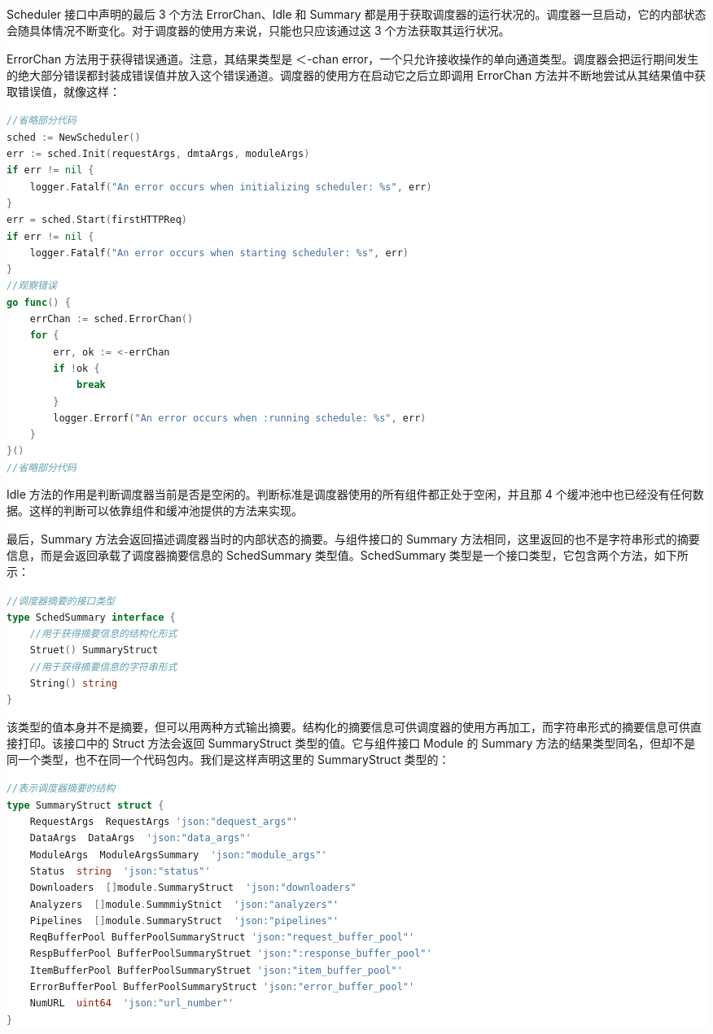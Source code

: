 Scheduler 接口中声明的最后 3 个方法 ErrorChan、Idle 和 Summary 都是用于获取调度器的运行状况的。调度器一旦启动，它的内部状态会随具体情况不断变化。对于调度器的使用方来说，只能也只应该通过这 3 个方法获取其运行状况。

ErrorChan 方法用于获得错误通道。注意，其结果类型是 ＜-chan error，一个只允许接收操作的单向通道类型。调度器会把运行期间发生的绝大部分错误都封装成错误值并放入这个错误通道。调度器的使用方在启动它之后立即调用 ErrorChan 方法并不断地尝试从其结果值中获取错误值，就像这样：

```go
//省略部分代码
sched := NewScheduler()
err := sched.Init(requestArgs, dmtaArgs, moduleArgs)
if err != nil {
    logger.Fatalf("An error occurs when initializing scheduler: %s", err)
}
err = sched.Start(firstHTTPReq)
if err != nil {
    logger.Fatalf("An error occurs when starting scheduler: %s", err)
}
//观察错误
go func() {
    errChan := sched.ErrorChan()
    for {
        err, ok := <-errChan
        if !ok {
            break
        }
        logger.Errorf("An error occurs when :running schedule: %s", err)
    }
}()
//省略部分代码
```

Idle 方法的作用是判断调度器当前是否是空闲的。判断标准是调度器使用的所有组件都正处于空闲，并且那 4 个缓冲池中也已经没有任何数据。这样的判断可以依靠组件和缓冲池提供的方法来实现。

最后，Summary 方法会返回描述调度器当时的内部状态的摘要。与组件接口的 Summary 方法相同，这里返回的也不是字符串形式的摘要信息，而是会返回承载了调度器摘要信息的 SchedSummary 类型值。SchedSummary 类型是一个接口类型，它包含两个方法，如下所示：

```go
//调度器摘要的接口类型
type SchedSummary interface {
    //用于获得摘要信息的结构化形式
    Struet() SummaryStruct
    //用于获得摘要信息的字符串形式
    String() string
}
```

该类型的值本身并不是摘要，但可以用两种方式输出摘要。结构化的摘要信息可供调度器的使用方再加工，而字符串形式的摘要信息可供直接打印。该接口中的 Struct 方法会返回 SummaryStruct 类型的值。它与组件接口 Module 的 Summary 方法的结果类型同名，但却不是同一个类型，也不在同一个代码包内。我们是这样声明这里的 SummaryStruct 类型的：

```go
//表示调度器摘要的结构
type SummaryStruct struct {
    RequestArgs  RequestArgs 'json:"dequest_args"'
    DataArgs  DataArgs  'json:"data_args"'
    ModuleArgs  ModuleArgsSummary  'json:"module_args"'
    Status  string  'json:"status"'
    Downloaders  []module.SummaryStruct  'json:"downloaders"
    Analyzers  []module.SummmiyStnict  'json:"analyzers"'
    Pipelines  []module.SummaryStruct  'json:"pipelines"'
    ReqBufferPool BufferPoolSummaryStruct 'json:"request_buffer_pool"'
    RespBufferPool BufferPoolSummaryStruet 'json:":response_buffer_pool"'
    ItemBufferPool BufferPoolSummaryStruet 'json:"item_buffer_pool"'
    ErrorBufferPool BufferPoolSummaryStruct 'json:"error_buffer_pool"'
    NumURL  uint64  'json:"url_number"'
}
```

